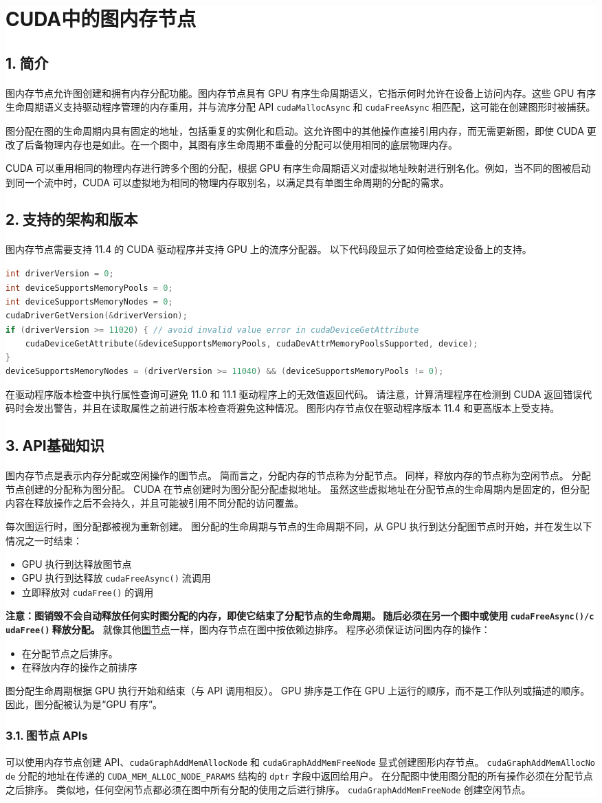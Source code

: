 # CUDA中的图内存节点

##  1. 简介
图内存节点允许图创建和拥有内存分配功能。图内存节点具有 GPU 有序生命周期语义，它指示何时允许在设备上访问内存。这些 GPU 有序生命周期语义支持驱动程序管理的内存重用，并与流序分配 API `cudaMallocAsync` 和 `cudaFreeAsync` 相匹配，这可能在创建图形时被捕获。

图分配在图的生命周期内具有固定的地址，包括重复的实例化和启动。这允许图中的其他操作直接引用内存，而无需更新图，即使 CUDA 更改了后备物理内存也是如此。在一个图中，其图有序生命周期不重叠的分配可以使用相同的底层物理内存。

CUDA 可以重用相同的物理内存进行跨多个图的分配，根据 GPU 有序生命周期语义对虚拟地址映射进行别名化。例如，当不同的图被启动到同一个流中时，CUDA 可以虚拟地为相同的物理内存取别名，以满足具有单图生命周期的分配的需求。

##  2. 支持的架构和版本
图内存节点需要支持 11.4 的 CUDA 驱动程序并支持 GPU 上的流序分配器。 以下代码段显示了如何检查给定设备上的支持。

```C++
int driverVersion = 0;
int deviceSupportsMemoryPools = 0;
int deviceSupportsMemoryNodes = 0;
cudaDriverGetVersion(&driverVersion);
if (driverVersion >= 11020) { // avoid invalid value error in cudaDeviceGetAttribute
    cudaDeviceGetAttribute(&deviceSupportsMemoryPools, cudaDevAttrMemoryPoolsSupported, device);
}
deviceSupportsMemoryNodes = (driverVersion >= 11040) && (deviceSupportsMemoryPools != 0);

```

在驱动程序版本检查中执行属性查询可避免 11.0 和 11.1 驱动程序上的无效值返回代码。 请注意，计算清理程序在检测到 CUDA 返回错误代码时会发出警告，并且在读取属性之前进行版本检查将避免这种情况。 图形内存节点仅在驱动程序版本 11.4 和更高版本上受支持。

##  3. API基础知识

图内存节点是表示内存分配或空闲操作的图节点。 简而言之，分配内存的节点称为分配节点。 同样，释放内存的节点称为空闲节点。 分配节点创建的分配称为图分配。 CUDA 在节点创建时为图分配分配虚拟地址。 虽然这些虚拟地址在分配节点的生命周期内是固定的，但分配内容在释放操作之后不会持久，并且可能被引用不同分配的访问覆盖。

每次图运行时，图分配都被视为重新创建。 图分配的生命周期与节点的生命周期不同，从 GPU 执行到达分配图节点时开始，并在发生以下情况之一时结束：
* GPU 执行到达释放图节点
* GPU 执行到达释放 `cudaFreeAsync()` 流调用
* 立即释放对 `cudaFree()` 的调用

**注意：图销毁不会自动释放任何实时图分配的内存，即使它结束了分配节点的生命周期。 随后必须在另一个图中或使用 `cudaFreeAsync()/cudaFree()` 释放分配。**
就像其他[图节点](https://docs.nvidia.com/cuda/cuda-c-programming-guide/index.html#graph-structure)一样，图内存节点在图中按依赖边排序。 程序必须保证访问图内存的操作：
* 在分配节点之后排序。
* 在释放内存的操作之前排序

图分配生命周期根据 GPU 执行开始和结束（与 API 调用相反）。 GPU 排序是工作在 GPU 上运行的顺序，而不是工作队列或描述的顺序。 因此，图分配被认为是“GPU 有序”。

###  3.1. 图节点 APIs
可以使用内存节点创建 API、`cudaGraphAddMemAllocNode` 和 `cudaGraphAddMemFreeNode` 显式创建图形内存节点。 `cudaGraphAddMemAllocNode` 分配的地址在传递的 `CUDA_MEM_ALLOC_NODE_PARAMS` 结构的 `dptr` 字段中返回给用户。 在分配图中使用图分配的所有操作必须在分配节点之后排序。 类似地，任何空闲节点都必须在图中所有分配的使用之后进行排序。 `cudaGraphAddMemFreeNode` 创建空闲节点。

